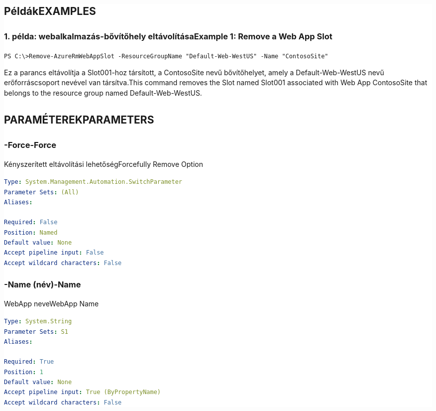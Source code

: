 ## <span data-ttu-id="fadd4-109">Példák</span><span class="sxs-lookup"><span data-stu-id="fadd4-109">EXAMPLES</span></span>

### <span data-ttu-id="fadd4-110">1. példa: webalkalmazás-bővítőhely eltávolítása</span><span class="sxs-lookup"><span data-stu-id="fadd4-110">Example 1: Remove a Web App Slot</span></span>
```
PS C:\>Remove-AzureRmWebAppSlot -ResourceGroupName "Default-Web-WestUS" -Name "ContosoSite"
```

<span data-ttu-id="fadd4-111">Ez a parancs eltávolítja a Slot001-hoz társított, a ContosoSite nevű bővítőhelyet, amely a Default-Web-WestUS nevű erőforráscsoport nevével van társítva.</span><span class="sxs-lookup"><span data-stu-id="fadd4-111">This command removes the Slot named Slot001 associated with Web App ContosoSite that belongs to the resource group named Default-Web-WestUS.</span></span>

## <span data-ttu-id="fadd4-112">PARAMÉTEREK</span><span class="sxs-lookup"><span data-stu-id="fadd4-112">PARAMETERS</span></span>

### <span data-ttu-id="fadd4-113">-Force</span><span class="sxs-lookup"><span data-stu-id="fadd4-113">-Force</span></span>
<span data-ttu-id="fadd4-114">Kényszerített eltávolítási lehetőség</span><span class="sxs-lookup"><span data-stu-id="fadd4-114">Forcefully Remove Option</span></span>

```yaml
Type: System.Management.Automation.SwitchParameter
Parameter Sets: (All)
Aliases: 

Required: False
Position: Named
Default value: None
Accept pipeline input: False
Accept wildcard characters: False
```

### <span data-ttu-id="fadd4-115">-Name (név)</span><span class="sxs-lookup"><span data-stu-id="fadd4-115">-Name</span></span>
<span data-ttu-id="fadd4-116">WebApp neve</span><span class="sxs-lookup"><span data-stu-id="fadd4-116">WebApp Name</span></span>

```yaml
Type: System.String
Parameter Sets: S1
Aliases: 

Required: True
Position: 1
Default value: None
Accept pipeline input: True (ByPropertyName)
Accept wildcard characters: False
```
